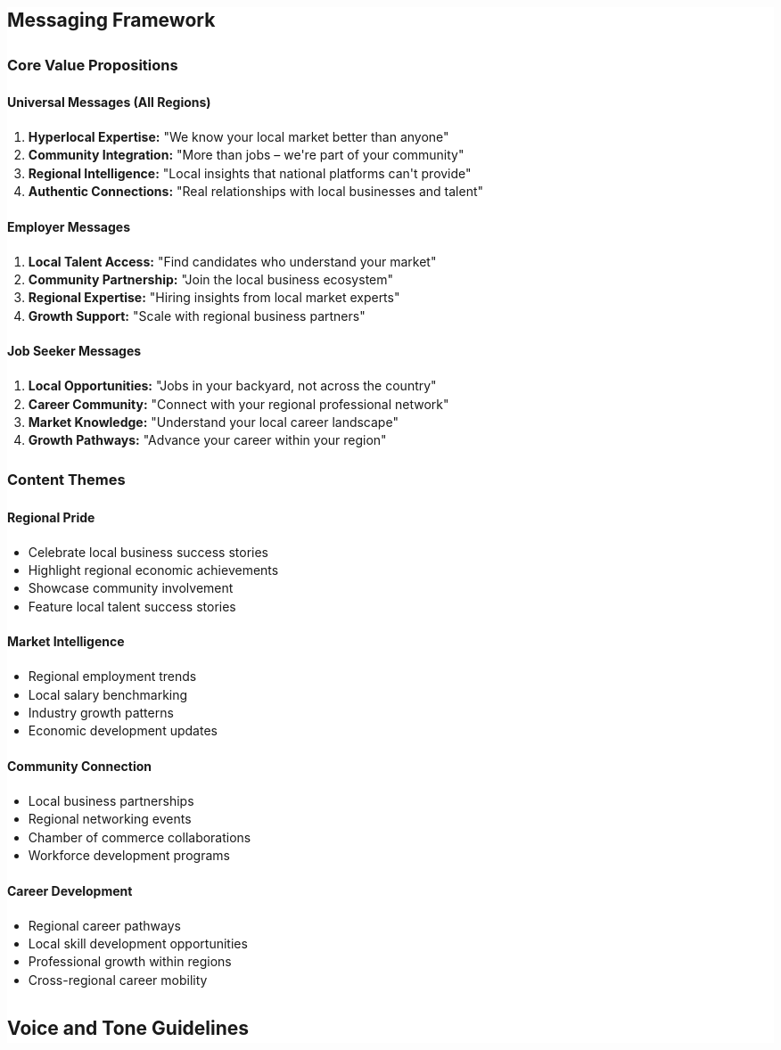 ## Messaging Framework

### Core Value Propositions

#### Universal Messages (All Regions)
1. **Hyperlocal Expertise:** "We know your local market better than anyone"
2. **Community Integration:** "More than jobs – we're part of your community"
3. **Regional Intelligence:** "Local insights that national platforms can't provide"
4. **Authentic Connections:** "Real relationships with local businesses and talent"

#### Employer Messages
1. **Local Talent Access:** "Find candidates who understand your market"
2. **Community Partnership:** "Join the local business ecosystem"
3. **Regional Expertise:** "Hiring insights from local market experts"
4. **Growth Support:** "Scale with regional business partners"

#### Job Seeker Messages
1. **Local Opportunities:** "Jobs in your backyard, not across the country"
2. **Career Community:** "Connect with your regional professional network"
3. **Market Knowledge:** "Understand your local career landscape"
4. **Growth Pathways:** "Advance your career within your region"

### Content Themes

#### Regional Pride
- Celebrate local business success stories
- Highlight regional economic achievements
- Showcase community involvement
- Feature local talent success stories

#### Market Intelligence
- Regional employment trends
- Local salary benchmarking
- Industry growth patterns
- Economic development updates

#### Community Connection
- Local business partnerships
- Regional networking events
- Chamber of commerce collaborations
- Workforce development programs

#### Career Development
- Regional career pathways
- Local skill development opportunities
- Professional growth within regions
- Cross-regional career mobility

## Voice and Tone Guidelines
